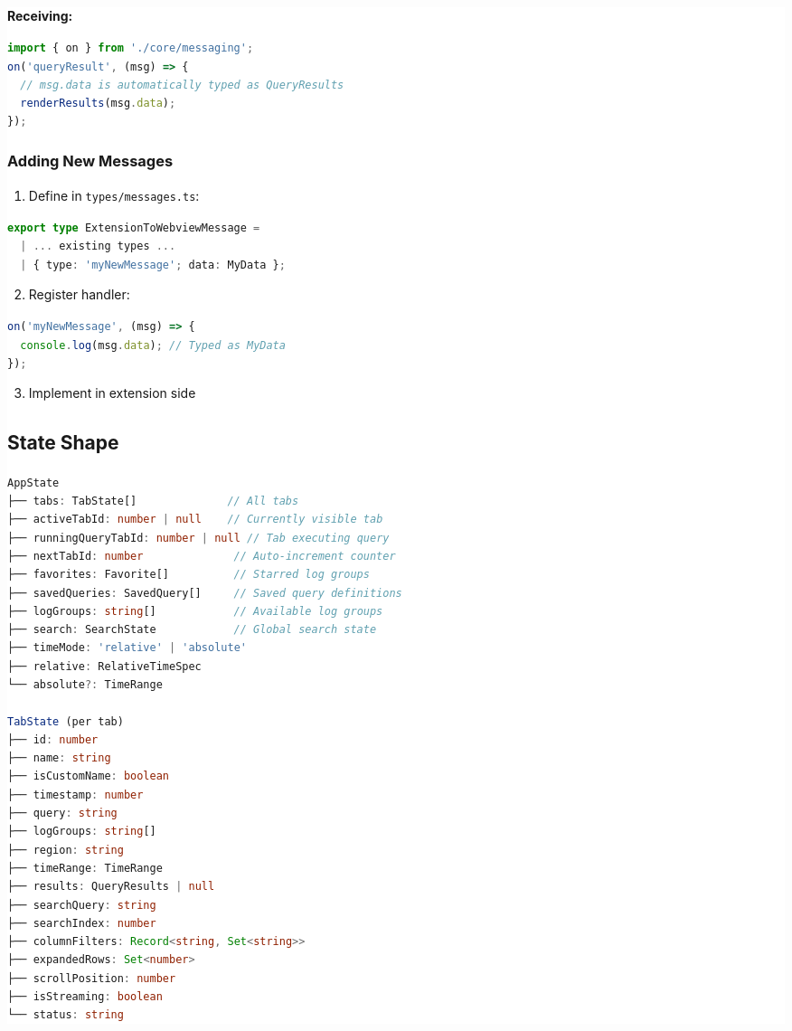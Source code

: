 **Receiving:**
```typescript
import { on } from './core/messaging';
on('queryResult', (msg) => {
  // msg.data is automatically typed as QueryResults
  renderResults(msg.data);
});
```

### Adding New Messages

1. Define in `types/messages.ts`:
```typescript
export type ExtensionToWebviewMessage =
  | ... existing types ...
  | { type: 'myNewMessage'; data: MyData };
```

2. Register handler:
```typescript
on('myNewMessage', (msg) => {
  console.log(msg.data); // Typed as MyData
});
```

3. Implement in extension side

## State Shape

```typescript
AppState
├── tabs: TabState[]              // All tabs
├── activeTabId: number | null    // Currently visible tab
├── runningQueryTabId: number | null // Tab executing query
├── nextTabId: number              // Auto-increment counter
├── favorites: Favorite[]          // Starred log groups
├── savedQueries: SavedQuery[]     // Saved query definitions
├── logGroups: string[]            // Available log groups
├── search: SearchState            // Global search state
├── timeMode: 'relative' | 'absolute'
├── relative: RelativeTimeSpec
└── absolute?: TimeRange

TabState (per tab)
├── id: number
├── name: string
├── isCustomName: boolean
├── timestamp: number
├── query: string
├── logGroups: string[]
├── region: string
├── timeRange: TimeRange
├── results: QueryResults | null
├── searchQuery: string
├── searchIndex: number
├── columnFilters: Record<string, Set<string>>
├── expandedRows: Set<number>
├── scrollPosition: number
├── isStreaming: boolean
└── status: string
```
